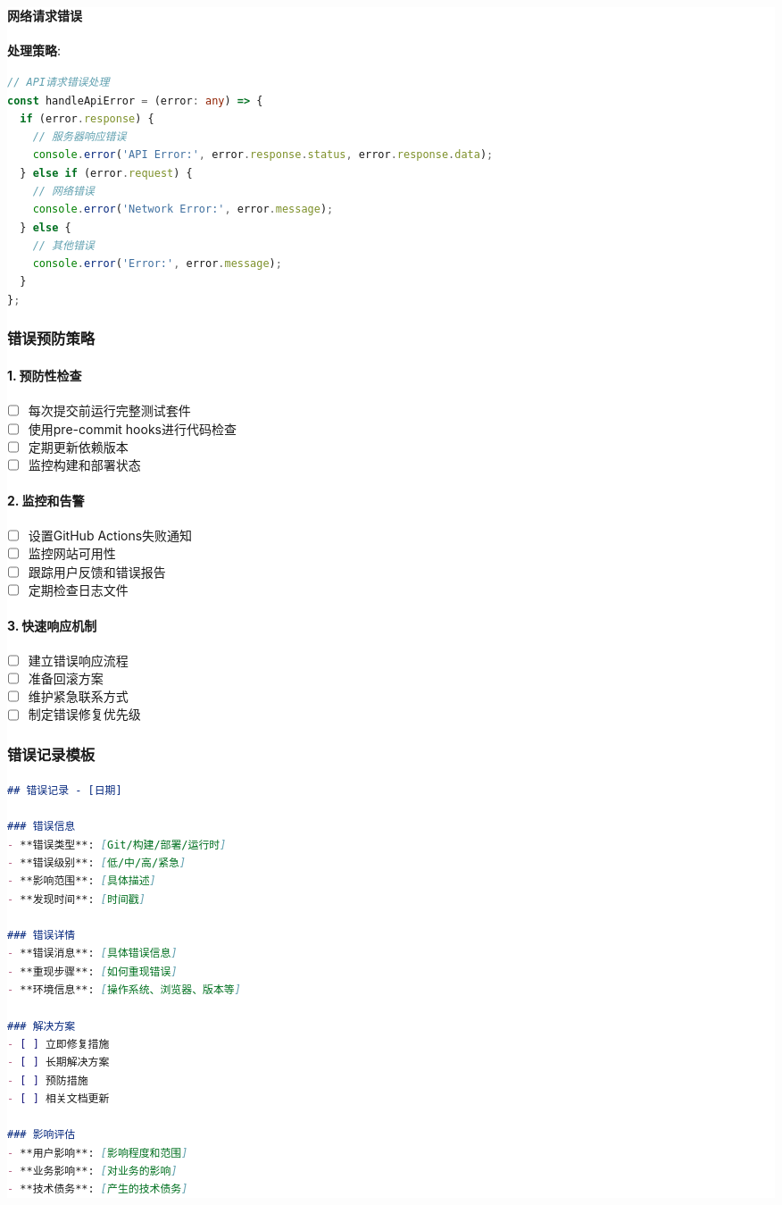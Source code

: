 #### 网络请求错误
**处理策略**:
```typescript
// API请求错误处理
const handleApiError = (error: any) => {
  if (error.response) {
    // 服务器响应错误
    console.error('API Error:', error.response.status, error.response.data);
  } else if (error.request) {
    // 网络错误
    console.error('Network Error:', error.message);
  } else {
    // 其他错误
    console.error('Error:', error.message);
  }
};
```

### 错误预防策略

#### 1. 预防性检查
- [ ] 每次提交前运行完整测试套件
- [ ] 使用pre-commit hooks进行代码检查
- [ ] 定期更新依赖版本
- [ ] 监控构建和部署状态

#### 2. 监控和告警
- [ ] 设置GitHub Actions失败通知
- [ ] 监控网站可用性
- [ ] 跟踪用户反馈和错误报告
- [ ] 定期检查日志文件

#### 3. 快速响应机制
- [ ] 建立错误响应流程
- [ ] 准备回滚方案
- [ ] 维护紧急联系方式
- [ ] 制定错误修复优先级

### 错误记录模板

```markdown
## 错误记录 - [日期]

### 错误信息
- **错误类型**: [Git/构建/部署/运行时]
- **错误级别**: [低/中/高/紧急]
- **影响范围**: [具体描述]
- **发现时间**: [时间戳]

### 错误详情
- **错误消息**: [具体错误信息]
- **重现步骤**: [如何重现错误]
- **环境信息**: [操作系统、浏览器、版本等]

### 解决方案
- [ ] 立即修复措施
- [ ] 长期解决方案
- [ ] 预防措施
- [ ] 相关文档更新

### 影响评估
- **用户影响**: [影响程度和范围]
- **业务影响**: [对业务的影响]
- **技术债务**: [产生的技术债务]
```